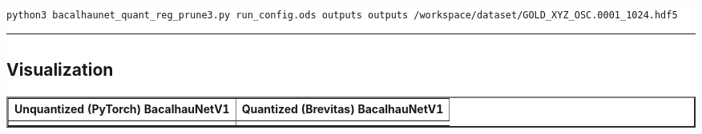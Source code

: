   ``` bash
   python3 bacalhaunet_quant_reg_prune3.py run_config.ods outputs outputs /workspace/dataset/GOLD_XYZ_OSC.0001_1024.hdf5
   ```

___


## Visualization
<table border="2px">
  <tr>
    <th>Unquantized (PyTorch) BacalhauNetV1</th>
    <th>Quantized (Brevitas) BacalhauNetV1</th>
  </tr>
  <tr>
    <td align="center">
      <a href="./images/bacalhaunetv1.png">